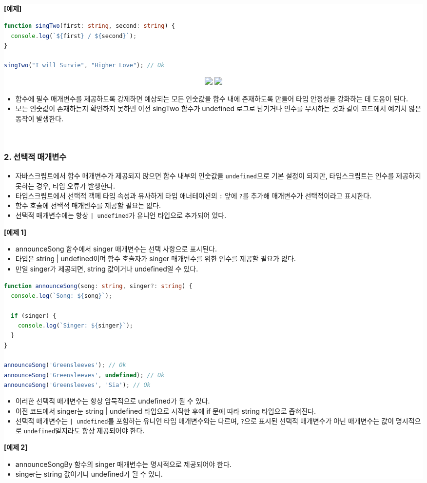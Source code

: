 **[예제]** <br>
```ts
function singTwo(first: string, second: string) {
  console.log(`${first} / ${second}`);
}

singTwo("I will Survie", "Higher Love"); // Ok
```

<p align="center">
  <img src="https://github.com/FE-BookStudy/LearningTS/assets/97720335/c49adb31-6196-4dbe-81c7-d77ad95dd7e4" width="60%" />
  <img src="https://github.com/FE-BookStudy/LearningTS/assets/97720335/82d13c13-597e-48f8-83f5-2addbb399c68" width="60%" />
</p>

- 함수에 필수 매개변수를 제공하도록 강제하면 예상되는 모든 인숫값을 함수 내에 존재하도록 만들어 타입 안정성을 강화하는 데 도움이 된다.
- 모든 인숫값이 존재하는지 확인하지 못하면 이전 singTwo 함수가 undefined 로그로 남기거나 인수를 무시하는 것과 같이 코드에서 예기치 않은 동작이 발생한다.

<br>

### 2. 선택적 매개변수

- 자바스크립트에서 함수 매개변수가 제공되지 않으면 함수 내부의 인숫값을 `undefined`으로 기본 설정이 되지만, 타입스크립트는 인수를 제공하지 못하는 경우, 타입 오류가 발생한다.
- 타입스크립트에서 선택적 객페 타입 속성과 유사하게 타입 애너테이션의 `:` 앞에 `?`를 추가해 매개변수가 선택적이라고 표시한다.
- 함수 호출에 선택적 매개변수를 제공할 필요는 없다.
- 선택적 매개변수에는 항상 `| undefined`가 유니언 타입으로 추가되어 있다.

**[예제 1]** <br> 
- announceSong 함수에서 singer 매개변수는 선택 사항으로 표시된다.
- 타입은 string | undefined이며 함수 호출자가 singer 매개변수를 위한 인수를 제공할 필요가 없다.
- 만일 singer가 제공되면, string 값이거나 undefined일 수 있다.

```ts
function announceSong(song: string, singer?: string) {
  console.log(`Song: ${song}`);

  if (singer) {
    console.log(`Singer: ${singer}`);
  }
}

announceSong('Greensleeves'); // Ok
announceSong('Greensleeves', undefined); // Ok
announceSong('Greensleeves', 'Sia'); // Ok
```

- 이러한 선택적 매개변수는 항상 암묵적으로 undefined가 될 수 있다.
- 이전 코드에서 singer눈 string | undefined 타입으로 시작한 후에 if 문에 따라 string 타입으로 좁혀진다.
- 선택적 매개변수는 `| undefined`를 포함하는 유니언 타입 매개변수와는 다르며, `?`으로 표시된 선택적 매개변수가 아닌 매개변수는 값이 명시적으로 `undefined`일지라도 항상 제공되어야 한다.

**[예제 2]** <br> 
- announceSongBy 함수의 singer 매개변수는 명시적으로 제공되어야 한다.
- singer는 string 값이거나 undefined가 될 수 있다.

